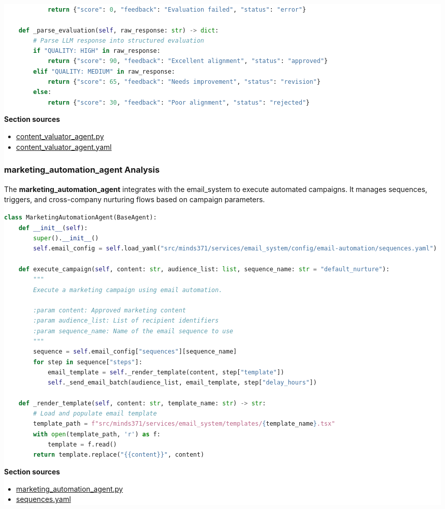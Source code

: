 ```python
            return {"score": 0, "feedback": "Evaluation failed", "status": "error"}
    
    def _parse_evaluation(self, raw_response: str) -> dict:
        # Parse LLM response into structured evaluation
        if "QUALITY: HIGH" in raw_response:
            return {"score": 90, "feedback": "Excellent alignment", "status": "approved"}
        elif "QUALITY: MEDIUM" in raw_response:
            return {"score": 65, "feedback": "Needs improvement", "status": "revision"}
        else:
            return {"score": 30, "feedback": "Poor alignment", "status": "rejected"}
```

**Section sources**
- [content_valuator_agent.py](file://371-os/src/minds371/agents/marketing/content_valuator_agent.py)
- [content_valuator_agent.yaml](file://371-os/prompts/marketing_agents/content_valuator_agent.yaml)

### marketing_automation_agent Analysis
The **marketing_automation_agent** integrates with the email_system to execute automated campaigns. It manages sequences, triggers, and cross-company nurturing flows based on campaign parameters.

```python
class MarketingAutomationAgent(BaseAgent):
    def __init__(self):
        super().__init__()
        self.email_config = self.load_yaml("src/minds371/services/email_system/config/email-automation/sequences.yaml")
    
    def execute_campaign(self, content: str, audience_list: list, sequence_name: str = "default_nurture"):
        """
        Execute a marketing campaign using email automation.
        
        :param content: Approved marketing content
        :param audience_list: List of recipient identifiers
        :param sequence_name: Name of the email sequence to use
        """
        sequence = self.email_config["sequences"][sequence_name]
        for step in sequence["steps"]:
            email_template = self._render_template(content, step["template"])
            self._send_email_batch(audience_list, email_template, step["delay_hours"])
    
    def _render_template(self, content: str, template_name: str) -> str:
        # Load and populate email template
        template_path = f"src/minds371/services/email_system/templates/{template_name}.tsx"
        with open(template_path, 'r') as f:
            template = f.read()
        return template.replace("{{content}}", content)
```

**Section sources**
- [marketing_automation_agent.py](file://371-os/src/minds371/agents/marketing/marketing_automation_agent.py)
- [sequences.yaml](file://371-os/src/minds371/services/email_system/config/email-automation/sequences.yaml)
